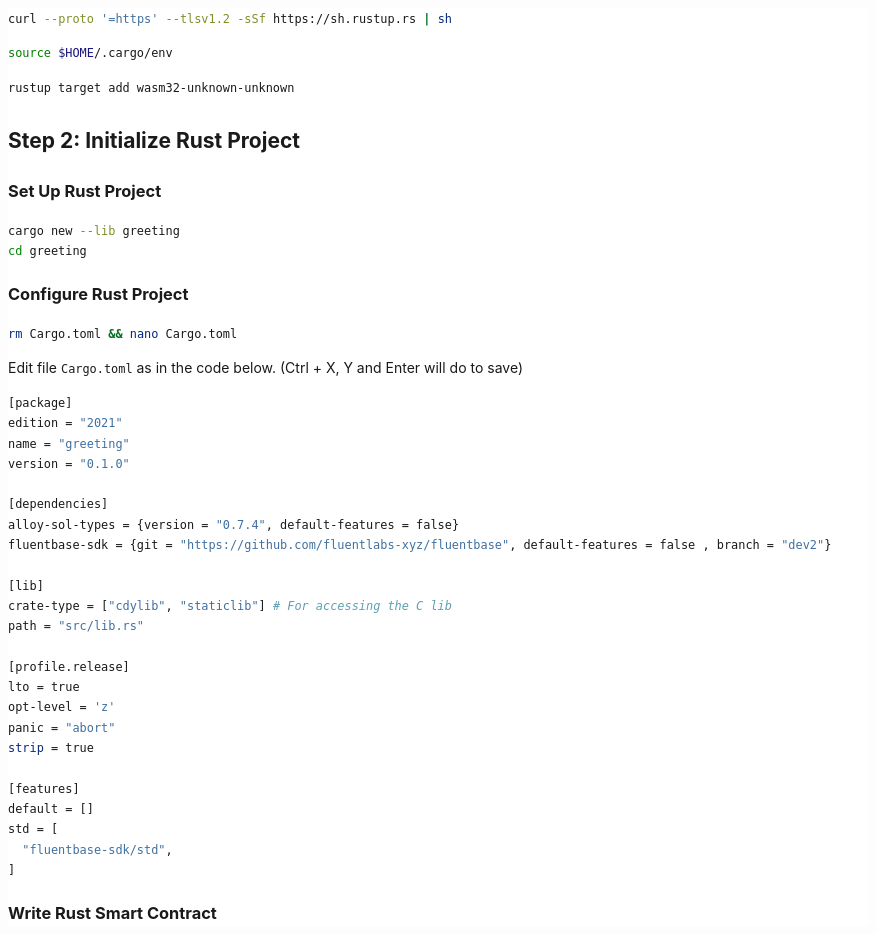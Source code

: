 ```bash
curl --proto '=https' --tlsv1.2 -sSf https://sh.rustup.rs | sh
```
```bash
source $HOME/.cargo/env
```
```bash
rustup target add wasm32-unknown-unknown
```
## Step 2: Initialize Rust Project

### Set Up Rust Project
```bash
cargo new --lib greeting
cd greeting
```
### Configure Rust Project
```bash
rm Cargo.toml && nano Cargo.toml
```
Edit file `Cargo.toml` as in the code below. 
(Ctrl + X, Y and Enter will do to save)
```bash
[package]
edition = "2021"
name = "greeting"
version = "0.1.0"

[dependencies]
alloy-sol-types = {version = "0.7.4", default-features = false}
fluentbase-sdk = {git = "https://github.com/fluentlabs-xyz/fluentbase", default-features = false , branch = "dev2"}

[lib]
crate-type = ["cdylib", "staticlib"] # For accessing the C lib
path = "src/lib.rs"

[profile.release]
lto = true
opt-level = 'z'
panic = "abort"
strip = true

[features]
default = []
std = [
  "fluentbase-sdk/std",
]
```

### Write Rust Smart Contract
